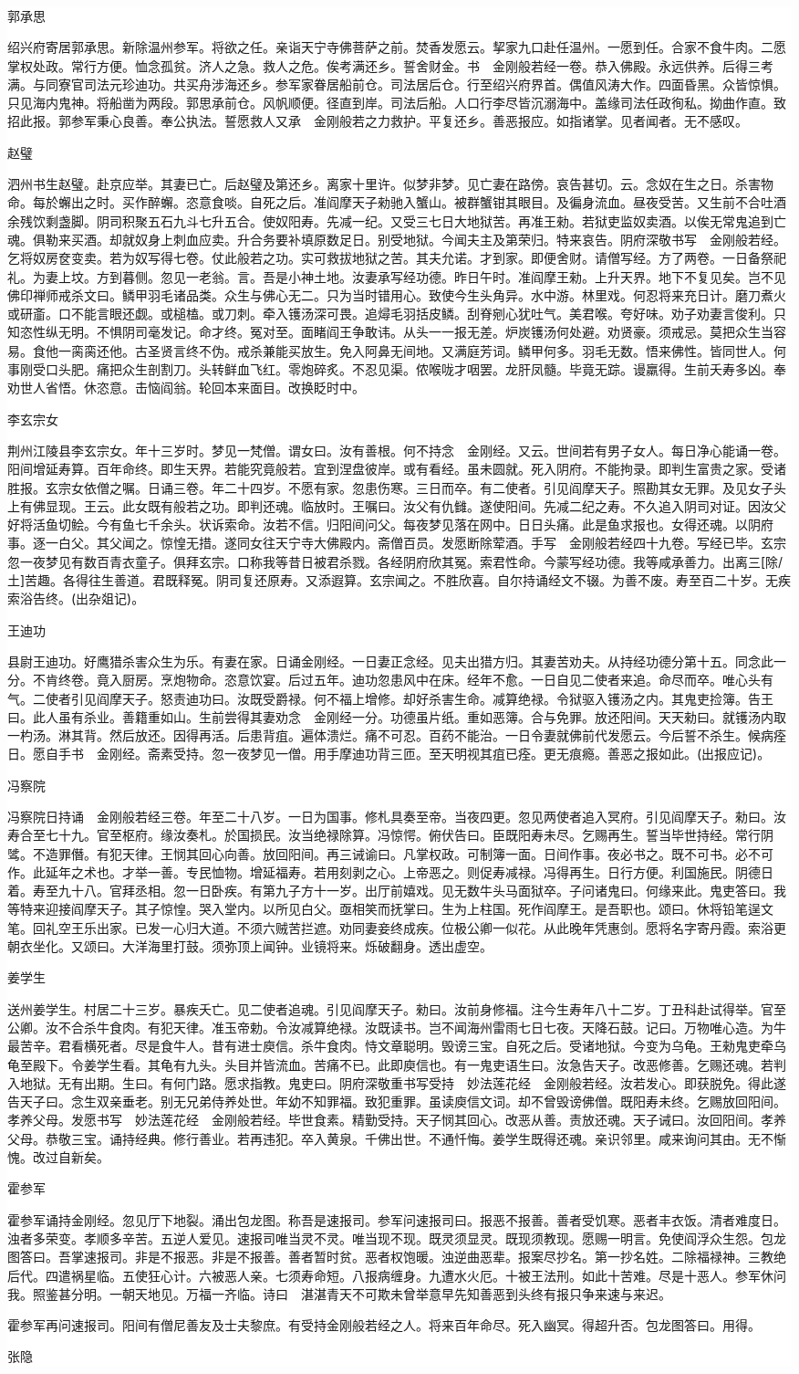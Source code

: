 郭承思  

绍兴府寄居郭承思。新除温州参军。将欲之任。亲诣天宁寺佛菩萨之前。焚香发愿云。挈家九口赴任温州。一愿到任。合家不食牛肉。二愿掌权处政。常行方便。恤念孤贫。济人之急。救人之危。俟考满还乡。誓舍财金。书　金刚般若经一卷。恭入佛殿。永远供养。后得三考满。与同寮官司法元珍迪功。共买舟涉海还乡。参军家眷居船前仓。司法居后仓。行至绍兴府界首。偶值风涛大作。四面昏黑。众皆惊惧。只见海内鬼神。将船凿为两段。郭思承前仓。风帆顺便。径直到岸。司法后船。人口行李尽皆沉溺海中。盖缘司法任政徇私。拗曲作直。致招此报。郭参军秉心良善。奉公执法。誓愿救人又承　金刚般若之力救护。平复还乡。善恶报应。如指诸掌。见者闻者。无不感叹。  

赵璧  

泗州书生赵璧。赴京应举。其妻已亡。后赵璧及第还乡。离家十里许。似梦非梦。见亡妻在路傍。哀告甚切。云。念奴在生之日。杀害物命。每於蠏出之时。买作醉蠏。恣意食啖。自死之后。准阎摩天子勑驰入蟹山。被群蟹钳其眼目。及徧身流血。昼夜受苦。又生前不合吐酒余残饮剩盏脚。阴司积聚五石九斗七升五合。使奴阳寿。先减一纪。又受三七日大地狱苦。再准王勑。若狱吏监奴卖酒。以俟无常鬼追到亡魂。俱勒来买酒。却就奴身上刺血应卖。升合务要补填原数足日。别受地狱。今闻夫主及第荣归。特来哀告。阴府深敬书写　金刚般若经。乞将奴房奁变卖。若为奴写得七卷。仗此般若之功。实可救拔地狱之苦。其夫允诺。才到家。即便舍财。请僧写经。方了两卷。一日备祭祀礼。为妻上坟。方到暮侧。忽见一老翁。言。吾是小神土地。汝妻承写经功德。昨日午时。准阎摩王勑。上升天界。地下不复见矣。岂不见佛印禅师戒杀文曰。鳞甲羽毛诸品类。众生与佛心无二。只为当时错用心。致使今生头角异。水中游。林里戏。何忍将来充日计。磨刀煮火或研齑。口不能言眼还觑。或槌榼。或刀刺。牵入镬汤深可畏。追燖毛羽括皮鳞。刮脊剜心犹吐气。美君喉。夸好味。劝子劝妻言俊利。只知恣性纵无明。不惧阴司毫发记。命才终。冤对至。面睹阎王争敢讳。从头一一报无差。炉炭镬汤何处避。劝贤豪。须戒忌。莫把众生当容易。食他一脔脔还他。古圣贤言终不伪。戒杀兼能买放生。免入阿鼻无间地。又满庭芳词。鳞甲何多。羽毛无数。悟来佛性。皆同世人。何事刚受口头肥。痛把众生剖割刀。头转鲜血飞红。零炮碎炙。不忍见渠。侬喉咙才咽罢。龙肝凤髓。毕竟无踪。谩羸得。生前夭寿多凶。奉劝世人省悟。休恣意。击恼阎翁。轮回本来面目。改换眨时中。  

李玄宗女  

荆州江陵县李玄宗女。年十三岁时。梦见一梵僧。谓女曰。汝有善根。何不持念　金刚经。又云。世间若有男子女人。每日净心能诵一卷。阳间增延寿算。百年命终。即生天界。若能究竟般若。宜到涅盘彼岸。或有看经。虽未圆就。死入阴府。不能拘录。即判生富贵之家。受诸胜报。玄宗女依僧之嘱。日诵三卷。年二十四岁。不愿有家。忽患伤寒。三日而卒。有二使者。引见阎摩天子。照勘其女无罪。及见女子头上有佛显现。王云。此女既有般若之功。即判还魂。临放时。王嘱曰。汝父有仇雠。遂使阳间。先减二纪之寿。不久追入阴司对证。因汝父好将活鱼切鲙。今有鱼七千余头。状诉索命。汝若不信。归阳间问父。每夜梦见落在网中。日日头痛。此是鱼求报也。女得还魂。以阴府事。逐一白父。其父闻之。惊惶无措。遂同女往天宁寺大佛殿内。斋僧百员。发愿断除荤酒。手写　金刚般若经四十九卷。写经已毕。玄宗忽一夜梦见有数百青衣童子。俱拜玄宗。口称我等昔日被君杀戮。各经阴府欣其冤。索君性命。今蒙写经功德。我等咸承善力。出离三[除/土]苦趣。各得往生善道。君既释冤。阴司复还原寿。又添遐算。玄宗闻之。不胜欣喜。自尔持诵经文不辍。为善不废。寿至百二十岁。无疾索浴告终。(出杂爼记)。  

王迪功  

县尉王迪功。好鹰猎杀害众生为乐。有妻在家。日诵金刚经。一日妻正念经。见夫出猎方归。其妻苦劝夫。从持经功德分第十五。同念此一分。不肯终卷。竟入厨房。烹炮物命。恣意饮宴。后过五年。迪功忽患风中在床。经年不愈。一日自见二使者来追。命尽而卒。唯心头有气。二使者引见阎摩天子。怒责迪功曰。汝既受爵禄。何不福上增修。却好杀害生命。减算绝禄。令狱驱入镬汤之内。其鬼吏捡簿。告王曰。此人虽有杀业。善籍重如山。生前尝得其妻劝念　金刚经一分。功德虽片纸。重如恶簿。合与免罪。放还阳间。天天勑曰。就镬汤内取一杓汤。淋其背。然后放还。因得再活。后患背疽。遍体溃烂。痛不可忍。百药不能治。一日令妻就佛前代发愿云。今后誓不杀生。候病痊日。愿自手书　金刚经。斋素受持。忽一夜梦见一僧。用手摩迪功背三匝。至天明视其疽已痊。更无痕瘾。善恶之报如此。(出报应记)。  

冯察院  

冯察院日持诵　金刚般若经三卷。年至二十八岁。一日为国事。修札具奏至帝。当夜四更。忽见两使者追入冥府。引见阎摩天子。勑曰。汝寿合至七十九。官至枢府。缘汝奏札。於国损民。汝当绝禄除算。冯惊愕。俯伏告曰。臣既阳寿未尽。乞赐再生。誓当毕世持经。常行阴骘。不造罪僭。有犯天律。王悯其回心向善。放回阳间。再三诫谕曰。凡掌权政。可制簿一面。日间作事。夜必书之。既不可书。必不可作。此延年之术也。才举一善。专民恤物。增延福寿。若用刻剥之心。上帝恶之。则促寿减禄。冯得再生。日行方便。利国施民。阴德日着。寿至九十八。官拜丞相。忽一日卧疾。有第九子方十一岁。出厅前嬉戏。见无数牛头马面狱卒。子问诸鬼曰。何缘来此。鬼吏答曰。我等特来迎接阎摩天子。其子惊惶。哭入堂内。以所见白父。亟相笑而抚掌曰。生为上柱国。死作阎摩王。是吾职也。颂曰。休将铅笔逞文笔。回礼空王乐出家。已发一心归大道。不须六贼苦拦遮。劝同妻妾终成疾。位极公卿一似花。从此晚年凭惠剑。愿将名字寄丹霞。索浴更朝衣坐化。又颂曰。大洋海里打鼓。须弥顶上闻钟。业镜将来。烁破翻身。透出虚空。  

姜学生  

送州姜学生。村居二十三岁。暴疾夭亡。见二使者追魂。引见阎摩天子。勑曰。汝前身修福。注今生寿年八十二岁。丁丑科赴试得举。官至公卿。汝不合杀牛食肉。有犯天律。准玉帝勅。令汝减算绝禄。汝既读书。岂不闻海州雷雨七日七夜。天降石鼓。记曰。万物唯心造。为牛最苦辛。君看横死者。尽是食牛人。昔有进士庾信。杀牛食肉。恃文章聪明。毁谤三宝。自死之后。受诸地狱。今变为乌龟。王勑鬼吏牵乌龟至殿下。令姜学生看。其龟有九头。头目并皆流血。苦痛不已。此即庾信也。有一鬼吏语生曰。汝急告天子。改恶修善。乞赐还魂。若判入地狱。无有出期。生曰。有何门路。愿求指教。鬼吏曰。阴府深敬重书写受持　妙法莲花经　金刚般若经。汝若发心。即获脱免。得此遂告天子曰。念生双亲垂老。别无兄弟侍养处世。年幼不知罪福。致犯重罪。虽读庾信文词。却不曾毁谤佛僧。既阳寿未终。乞赐放回阳间。孝养父母。发愿书写　妙法莲花经　金刚般若经。毕世食素。精勤受持。天子悯其回心。改恶从善。责放还魂。天子诫曰。汝回阳间。孝养父母。恭敬三宝。诵持经典。修行善业。若再违犯。卒入黄泉。千佛出世。不通忏悔。姜学生既得还魂。亲识邻里。咸来询问其由。无不惭愧。改过自新矣。  

霍参军  

霍参军诵持金刚经。忽见厅下地裂。涌出包龙图。称吾是速报司。参军问速报司曰。报恶不报善。善者受饥寒。恶者丰衣饭。清者难度日。浊者多荣变。孝顺多辛苦。五逆人爱见。速报司唯当灵不灵。唯当现不现。既灵须显灵。既现须教现。愿赐一明言。免使阎浮众生怨。包龙图答曰。吾掌速报司。非是不报恶。非是不报善。善者暂时贫。恶者权饱暖。浊逆曲恶辈。报案尽抄名。第一抄名姓。二除福禄神。三教绝后代。四遣祸星临。五使狂心计。六被恶人亲。七须寿命短。八报病缠身。九遭水火厄。十被王法刑。如此十苦难。尽是十恶人。参军休问我。照鉴甚分明。一朝天地见。万福一齐临。诗曰　湛湛青天不可欺未曾举意早先知善恶到头终有报只争来速与来迟。  

霍参军再问速报司。阳间有僧尼善友及士夫黎庶。有受持金刚般若经之人。将来百年命尽。死入幽冥。得超升否。包龙图答曰。用得。  

张隐  
